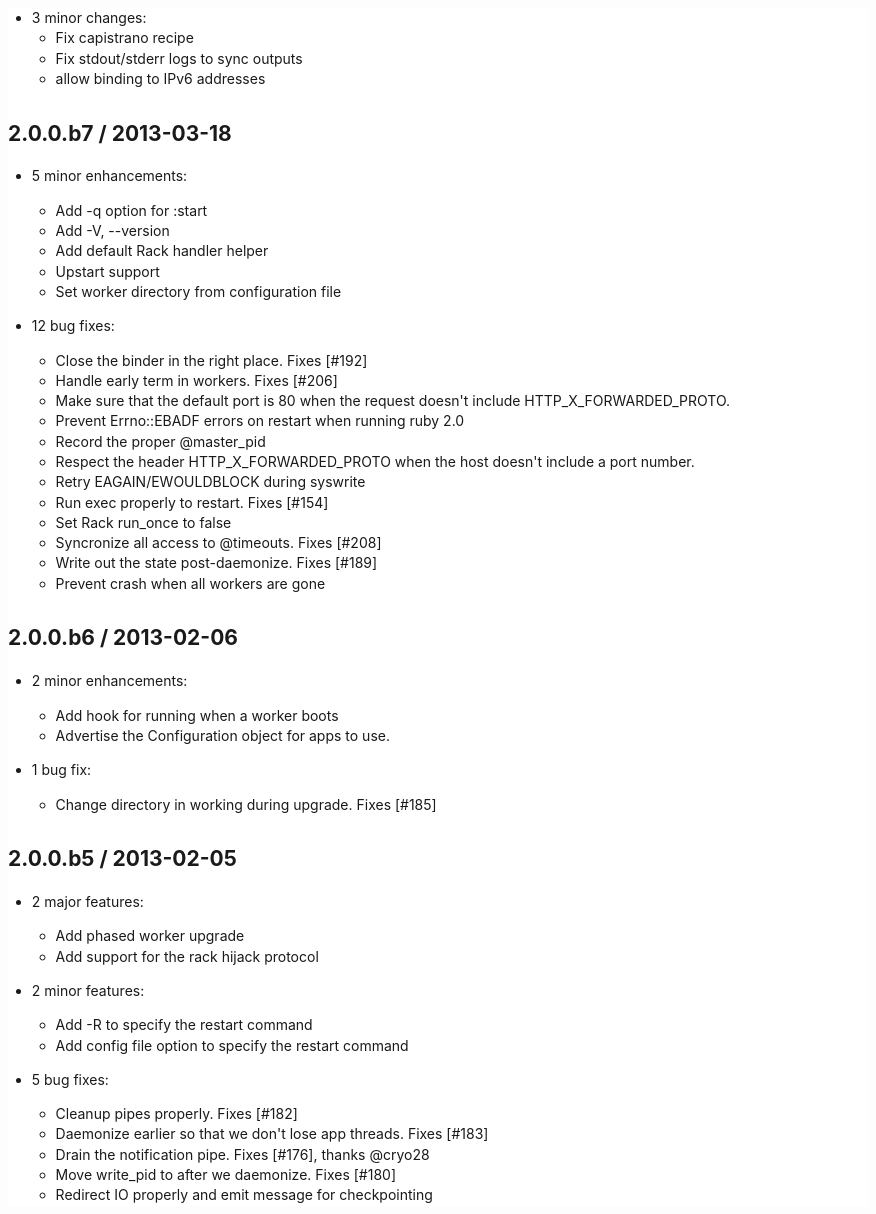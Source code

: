 * 3 minor changes:
  * Fix capistrano recipe
  * Fix stdout/stderr logs to sync outputs
  * allow binding to IPv6 addresses

## 2.0.0.b7 / 2013-03-18

* 5 minor enhancements:
  * Add -q option for :start
  * Add -V, --version
  * Add default Rack handler helper
  * Upstart support
  * Set worker directory from configuration file

* 12 bug fixes:
  * Close the binder in the right place. Fixes [#192]
  * Handle early term in workers. Fixes [#206]
  * Make sure that the default port is 80 when the request doesn't include HTTP_X_FORWARDED_PROTO.
  * Prevent Errno::EBADF errors on restart when running ruby 2.0
  * Record the proper @master_pid
  * Respect the header HTTP_X_FORWARDED_PROTO when the host doesn't include a port number.
  * Retry EAGAIN/EWOULDBLOCK during syswrite
  * Run exec properly to restart. Fixes [#154]
  * Set Rack run_once to false
  * Syncronize all access to @timeouts. Fixes [#208]
  * Write out the state post-daemonize. Fixes [#189]
  * Prevent crash when all workers are gone

## 2.0.0.b6 / 2013-02-06

* 2 minor enhancements:
  * Add hook for running when a worker boots
  * Advertise the Configuration object for apps to use.

* 1 bug fix:
  * Change directory in working during upgrade. Fixes [#185]

## 2.0.0.b5 / 2013-02-05

* 2 major features:
  * Add phased worker upgrade
  * Add support for the rack hijack protocol

* 2 minor features:
  * Add -R to specify the restart command
  * Add config file option to specify the restart command

* 5 bug fixes:
  * Cleanup pipes properly. Fixes [#182]
  * Daemonize earlier so that we don't lose app threads. Fixes [#183]
  * Drain the notification pipe. Fixes [#176], thanks @cryo28
  * Move write_pid to after we daemonize. Fixes [#180]
  * Redirect IO properly and emit message for checkpointing
